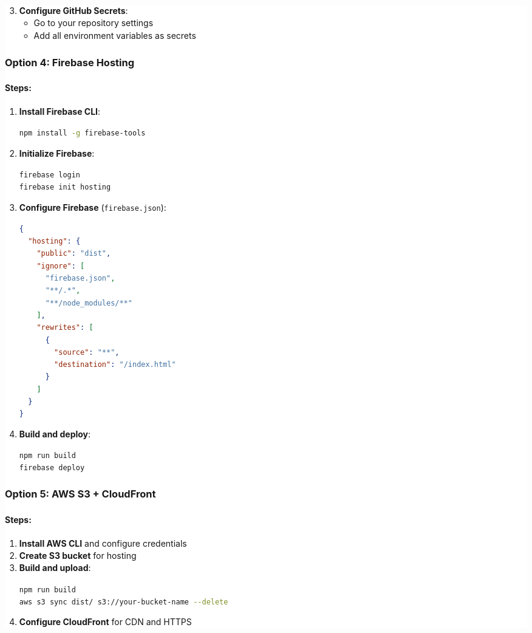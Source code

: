 3. **Configure GitHub Secrets**:
   - Go to your repository settings
   - Add all environment variables as secrets

### Option 4: Firebase Hosting

#### Steps:
1. **Install Firebase CLI**:
   ```bash
   npm install -g firebase-tools
   ```

2. **Initialize Firebase**:
   ```bash
   firebase login
   firebase init hosting
   ```

3. **Configure Firebase** (`firebase.json`):
   ```json
   {
     "hosting": {
       "public": "dist",
       "ignore": [
         "firebase.json",
         "**/.*",
         "**/node_modules/**"
       ],
       "rewrites": [
         {
           "source": "**",
           "destination": "/index.html"
         }
       ]
     }
   }
   ```

4. **Build and deploy**:
   ```bash
   npm run build
   firebase deploy
   ```

### Option 5: AWS S3 + CloudFront

#### Steps:
1. **Install AWS CLI** and configure credentials
2. **Create S3 bucket** for hosting
3. **Build and upload**:
   ```bash
   npm run build
   aws s3 sync dist/ s3://your-bucket-name --delete
   ```
4. **Configure CloudFront** for CDN and HTTPS
